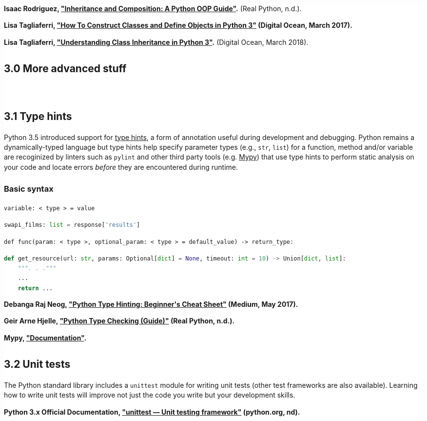 **Isaac Rodriguez, ["Inheritance and Composition: A Python OOP Guide"](https://realpython.com/inheritance-composition-python/).** (Real Python, n.d.).

**Lisa Tagliaferri, ["How To Construct Classes and Define Objects in Python 3"](https://www.digitalocean.com/community/tutorials/how-to-construct-classes-and-define-objects-in-python-3) (Digital Ocean, March 2017).**

**Lisa Tagliaferri, ["Understanding Class Inheritance in Python 3"](https://www.digitalocean.com/community/tutorials/understanding-class-inheritance-in-python-3).** (Digital Ocean, March 2018).

## 3.0 More advanced stuff

<br />

## 3.1 Type hints

Python 3.5 introduced support for [type hints](https://docs.python.org/3/library/typing.html), a form of annotation useful during development and debugging. Python remains a dynamically-typed language but type hints help specify parameter types (e.g., `str`, `list`) for a function, method and/or variable are recoginized by linters such as `pylint` and other third party tools (e.g. [Mypy](http://www.mypy-lang.org/)) that use type hints to perform static analysis on your code and locate errors _before_ they are encountered during runtime.

### Basic syntax

`variable: < type > = value`

```python
swapi_films: list = response['results']
```

`def func(param: < type >, optional_param: < type > = default_value) -> return_type:`

```python
def get_resource(url: str, params: Optional[dict] = None, timeout: int = 10) -> Union[dict, list]:
    """. . ."""
    ...
    return ...
```

**Debanga Raj Neog, ["Python Type Hinting: Beginner's Cheat Sheet"](https://medium.com/depurr/python-type-hinting-a7afe4a5637e) (Medium, May 2017).**

**Geir Arne Hjelle, ["Python Type Checking (Guide)"](https://realpython.com/python-type-checking/) (Real Python, n.d.).**

**Mypy, ["Documentation"](https://mypy.readthedocs.io/en/stable/index.html).**

## 3.2 Unit tests

The Python standard library includes a `unittest` module for writing unit tests (other test
frameworks are also available). Learning how to write unit tests will improve not just the code you
write but your development skills.

**Python 3.x Official Documentation, ["unittest — Unit testing framework"](https://docs.python.org/3/library/unittest.html) (python.org, nd).**
